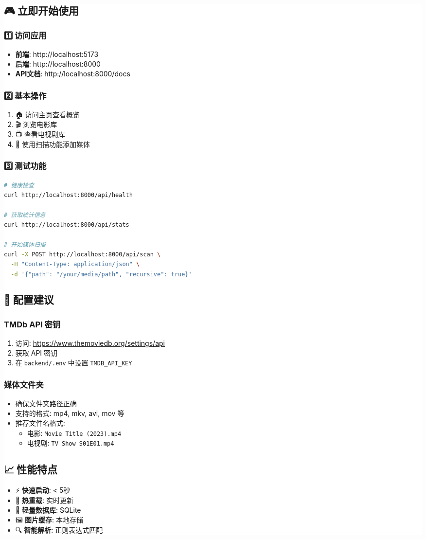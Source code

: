 ## 🎮 立即开始使用

### 1️⃣ 访问应用
- **前端**: http://localhost:5173
- **后端**: http://localhost:8000
- **API文档**: http://localhost:8000/docs

### 2️⃣ 基本操作
1. 🏠 访问主页查看概览
2. 🎬 浏览电影库
3. 📺 查看电视剧库  
4. 📁 使用扫描功能添加媒体

### 3️⃣ 测试功能
```bash
# 健康检查
curl http://localhost:8000/api/health

# 获取统计信息  
curl http://localhost:8000/api/stats

# 开始媒体扫描
curl -X POST http://localhost:8000/api/scan \
  -H "Content-Type: application/json" \
  -d '{"path": "/your/media/path", "recursive": true}'
```

## 🔧 配置建议

### TMDb API 密钥
1. 访问: https://www.themoviedb.org/settings/api
2. 获取 API 密钥
3. 在 `backend/.env` 中设置 `TMDB_API_KEY`

### 媒体文件夹
- 确保文件夹路径正确
- 支持的格式: mp4, mkv, avi, mov 等
- 推荐文件名格式:
  - 电影: `Movie Title (2023).mp4`
  - 电视剧: `TV Show S01E01.mp4`

## 📈 性能特点

- ⚡ **快速启动**: < 5秒
- 🔄 **热重载**: 实时更新
- 💾 **轻量数据库**: SQLite
- 🖼️ **图片缓存**: 本地存储
- 🔍 **智能解析**: 正则表达式匹配
